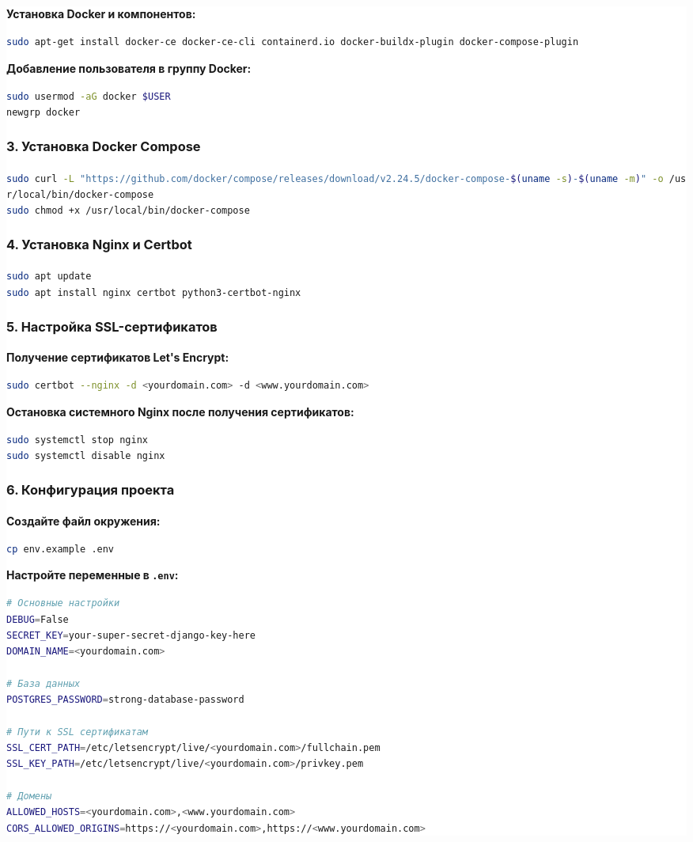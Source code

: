 **Установка Docker и компонентов:**
```bash
sudo apt-get install docker-ce docker-ce-cli containerd.io docker-buildx-plugin docker-compose-plugin
```

**Добавление пользователя в группу Docker:**
```bash
sudo usermod -aG docker $USER
newgrp docker
```

### 3. Установка Docker Compose

```bash
sudo curl -L "https://github.com/docker/compose/releases/download/v2.24.5/docker-compose-$(uname -s)-$(uname -m)" -o /usr/local/bin/docker-compose
sudo chmod +x /usr/local/bin/docker-compose
```

### 4. Установка Nginx и Certbot

```bash
sudo apt update
sudo apt install nginx certbot python3-certbot-nginx
```

### 5. Настройка SSL-сертификатов

**Получение сертификатов Let's Encrypt:**
```bash
sudo certbot --nginx -d <yourdomain.com> -d <www.yourdomain.com>
```

**Остановка системного Nginx после получения сертификатов:**
```bash
sudo systemctl stop nginx
sudo systemctl disable nginx
```

### 6. Конфигурация проекта

**Создайте файл окружения:**
```bash
cp env.example .env
```

**Настройте переменные в `.env`:**
```bash
# Основные настройки
DEBUG=False
SECRET_KEY=your-super-secret-django-key-here
DOMAIN_NAME=<yourdomain.com>

# База данных
POSTGRES_PASSWORD=strong-database-password

# Пути к SSL сертификатам
SSL_CERT_PATH=/etc/letsencrypt/live/<yourdomain.com>/fullchain.pem
SSL_KEY_PATH=/etc/letsencrypt/live/<yourdomain.com>/privkey.pem

# Домены
ALLOWED_HOSTS=<yourdomain.com>,<www.yourdomain.com>
CORS_ALLOWED_ORIGINS=https://<yourdomain.com>,https://<www.yourdomain.com>
```

